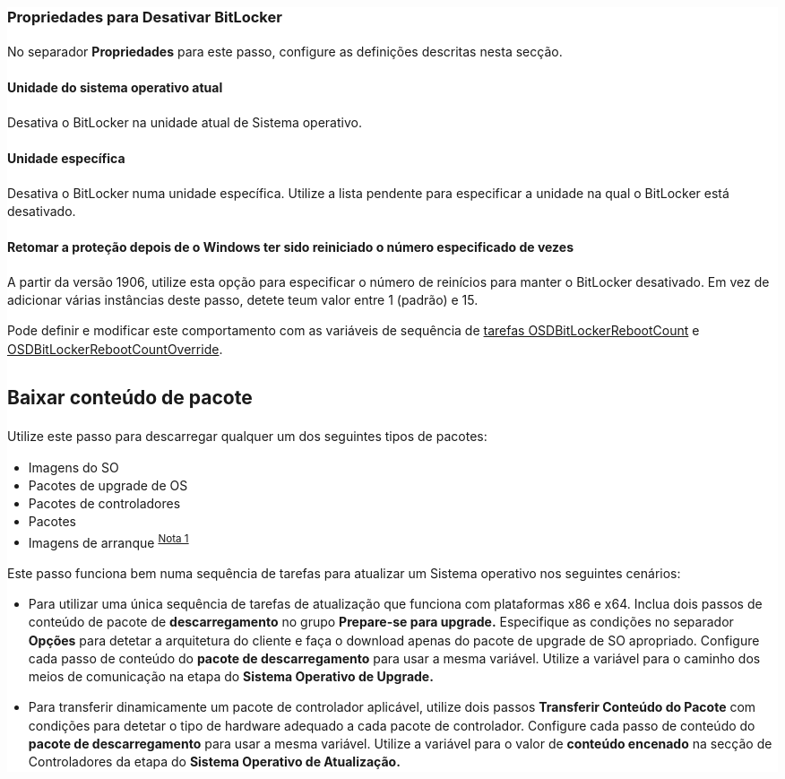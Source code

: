 ### <a name="properties-for-disable-bitlocker"></a>Propriedades para Desativar BitLocker

No separador **Propriedades** para este passo, configure as definições descritas nesta secção.  

#### <a name="current-operating-system-drive"></a>Unidade do sistema operativo atual

Desativa o BitLocker na unidade atual de Sistema operativo.  

#### <a name="specific-drive"></a>Unidade específica  

Desativa o BitLocker numa unidade específica. Utilize a lista pendente para especificar a unidade na qual o BitLocker está desativado.  

#### <a name="resume-protection-after-windows-has-been-restarted-the-specified-number-of-times"></a>Retomar a proteção depois de o Windows ter sido reiniciado o número especificado de vezes


A partir da versão 1906, utilize esta opção para especificar o número de reinícios para manter o BitLocker desativado. Em vez de adicionar várias instâncias deste passo, detete teum valor entre 1 (padrão) e 15.

Pode definir e modificar este comportamento com as variáveis de sequência de [tarefas OSDBitLockerRebootCount](task-sequence-variables.md#OSDBitLockerRebootCount) e [OSDBitLockerRebootCountOverride](task-sequence-variables.md#OSDBitLockerRebootCountOverride).


## <a name="download-package-content"></a><a name="BKMK_DownloadPackageContent"></a>Baixar conteúdo de pacote

Utilize este passo para descarregar qualquer um dos seguintes tipos de pacotes:  

- Imagens do SO  
- Pacotes de upgrade de OS  
- Pacotes de controladores  
- Pacotes  
- Imagens de arranque <sup> [Nota 1](#bkmk_note1)</sup>  

Este passo funciona bem numa sequência de tarefas para atualizar um Sistema operativo nos seguintes cenários:  

- Para utilizar uma única sequência de tarefas de atualização que funciona com plataformas x86 e x64. Inclua dois passos de conteúdo de pacote de **descarregamento** no grupo **Prepare-se para upgrade.** Especifique as condições no separador **Opções** para detetar a arquitetura do cliente e faça o download apenas do pacote de upgrade de SO apropriado. Configure cada passo de conteúdo do **pacote de descarregamento** para usar a mesma variável. Utilize a variável para o caminho dos meios de comunicação na etapa do **Sistema Operativo de Upgrade.**  

- Para transferir dinamicamente um pacote de controlador aplicável, utilize dois passos **Transferir Conteúdo do Pacote** com condições para detetar o tipo de hardware adequado a cada pacote de controlador. Configure cada passo de conteúdo do **pacote de descarregamento** para usar a mesma variável. Utilize a variável para o valor de **conteúdo encenado** na secção de Controladores da etapa do **Sistema Operativo de Atualização.**  

